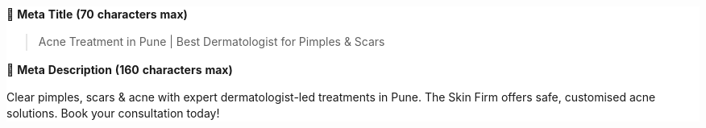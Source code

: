 🔹 **Meta** **Title** **(70** **characters** **max)**

> Acne Treatment in Pune \| Best Dermatologist for Pimples & Scars

🔹 **Meta** **Description** **(160** **characters** **max)**

Clear pimples, scars & acne with expert dermatologist-led treatments in
Pune. The Skin Firm offers safe, customised acne solutions. Book your
consultation today!
